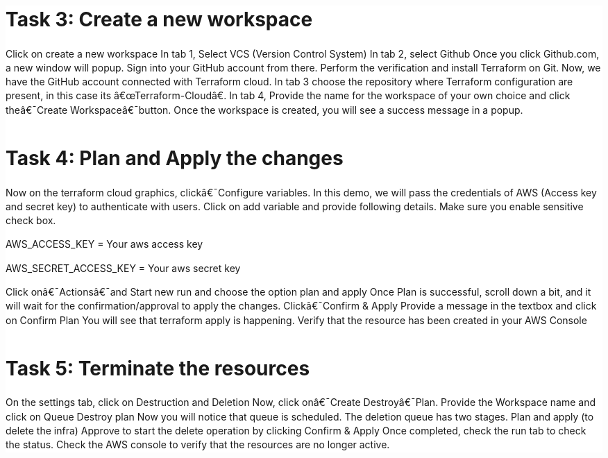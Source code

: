 Task 3: Create a new workspace
=============================================================================
Click on create a new workspace
In tab 1, Select VCS (Version Control System) 
In tab 2, select Github
Once you click Github.com, a new window will popup. Sign into your GitHub account from there. Perform the verification and install Terraform on Git. 
Now, we have the GitHub account connected with Terraform cloud. In tab 3 choose the repository where Terraform configuration are present, in this case its â€œTerraform-Cloudâ€.
In tab 4, Provide the name for the workspace of  your own choice and click theâ€¯Create Workspaceâ€¯button. Once the workspace is created, you will see a success message in a popup. 

Task 4: Plan and Apply the changes 
=============================================================================
Now on the terraform cloud graphics, clickâ€¯Configure variables. In this demo, we will pass the credentials of AWS (Access key and secret key) to authenticate with users. 
Click on add variable and provide following details. Make sure you enable sensitive check box. 

AWS_ACCESS_KEY = Your aws access key 

AWS_SECRET_ACCESS_KEY = Your aws secret key 

Click onâ€¯Actionsâ€¯and Start new run and choose the option plan and apply
Once Plan is successful, scroll down a bit, and it will wait for the confirmation/approval to apply the changes. Clickâ€¯Confirm & Apply 
Provide a message in the textbox and click on Confirm Plan 
You will see that terraform apply is happening. 
Verify that the resource has been created in your AWS Console 

Task 5: Terminate the resources 
====================================================================================
On the settings tab, click on Destruction and Deletion 
Now, click onâ€¯Create Destroyâ€¯Plan. 
Provide the Workspace name and click on Queue Destroy plan 
Now you will notice that queue is scheduled. The deletion queue has two stages. Plan and apply (to delete the infra) 
Approve to start the delete operation by clicking Confirm & Apply
Once completed, check the run tab to check the status. 
Check the AWS console to verify that the resources are no longer active. 



